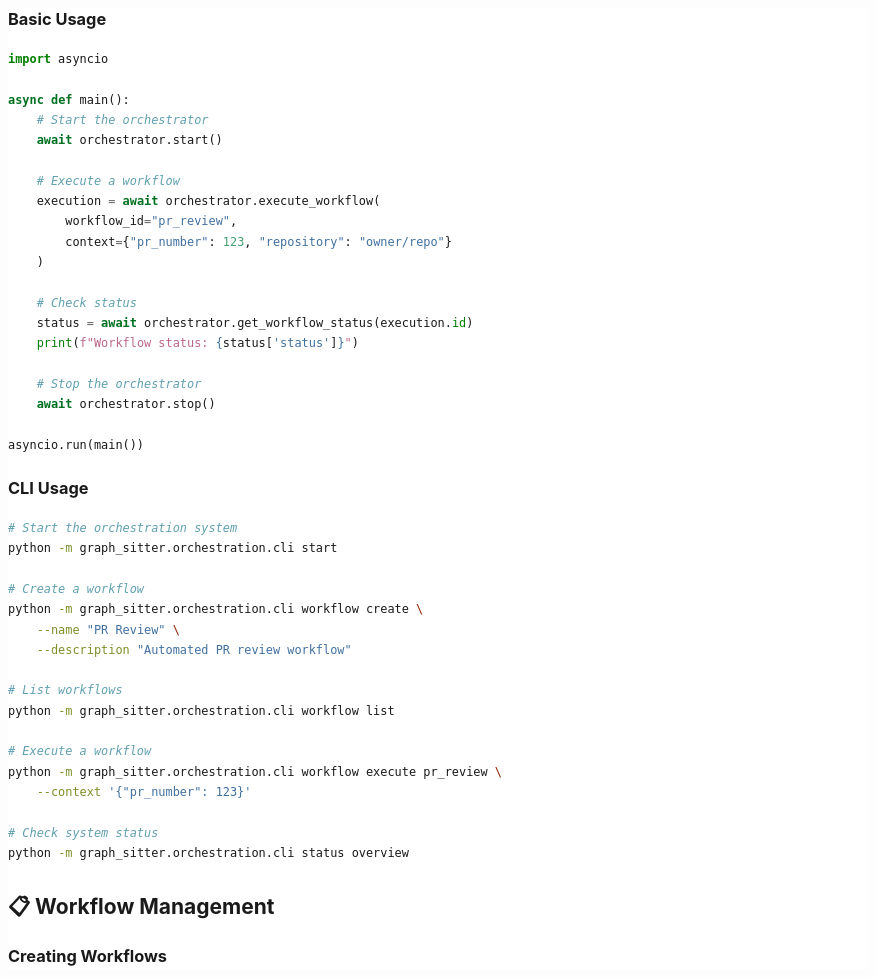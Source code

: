 ### Basic Usage

```python
import asyncio

async def main():
    # Start the orchestrator
    await orchestrator.start()
    
    # Execute a workflow
    execution = await orchestrator.execute_workflow(
        workflow_id="pr_review",
        context={"pr_number": 123, "repository": "owner/repo"}
    )
    
    # Check status
    status = await orchestrator.get_workflow_status(execution.id)
    print(f"Workflow status: {status['status']}")
    
    # Stop the orchestrator
    await orchestrator.stop()

asyncio.run(main())
```

### CLI Usage

```bash
# Start the orchestration system
python -m graph_sitter.orchestration.cli start

# Create a workflow
python -m graph_sitter.orchestration.cli workflow create \
    --name "PR Review" \
    --description "Automated PR review workflow"

# List workflows
python -m graph_sitter.orchestration.cli workflow list

# Execute a workflow
python -m graph_sitter.orchestration.cli workflow execute pr_review \
    --context '{"pr_number": 123}'

# Check system status
python -m graph_sitter.orchestration.cli status overview
```

## 📋 Workflow Management

### Creating Workflows
